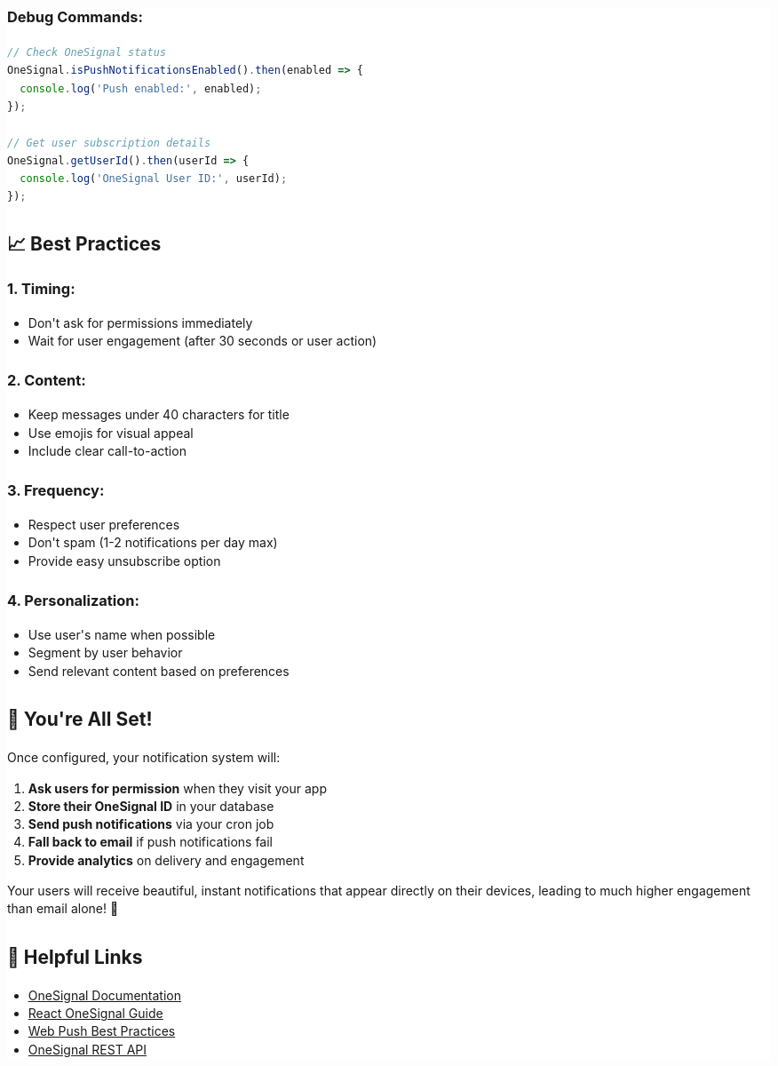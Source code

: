 ### Debug Commands:
```javascript
// Check OneSignal status
OneSignal.isPushNotificationsEnabled().then(enabled => {
  console.log('Push enabled:', enabled);
});

// Get user subscription details
OneSignal.getUserId().then(userId => {
  console.log('OneSignal User ID:', userId);
});
```

## 📈 Best Practices

### 1. **Timing**:
- Don't ask for permissions immediately
- Wait for user engagement (after 30 seconds or user action)

### 2. **Content**:
- Keep messages under 40 characters for title
- Use emojis for visual appeal
- Include clear call-to-action

### 3. **Frequency**:
- Respect user preferences
- Don't spam (1-2 notifications per day max)
- Provide easy unsubscribe option

### 4. **Personalization**:
- Use user's name when possible
- Segment by user behavior
- Send relevant content based on preferences

## 🎉 You're All Set!

Once configured, your notification system will:

1. **Ask users for permission** when they visit your app
2. **Store their OneSignal ID** in your database
3. **Send push notifications** via your cron job
4. **Fall back to email** if push notifications fail
5. **Provide analytics** on delivery and engagement

Your users will receive beautiful, instant notifications that appear directly on their devices, leading to much higher engagement than email alone! 🚀

## 🔗 Helpful Links

- [OneSignal Documentation](https://documentation.onesignal.com/docs)
- [React OneSignal Guide](https://documentation.onesignal.com/docs/react-setup)
- [Web Push Best Practices](https://documentation.onesignal.com/docs/web-push-best-practices)
- [OneSignal REST API](https://documentation.onesignal.com/reference/create-notification)

